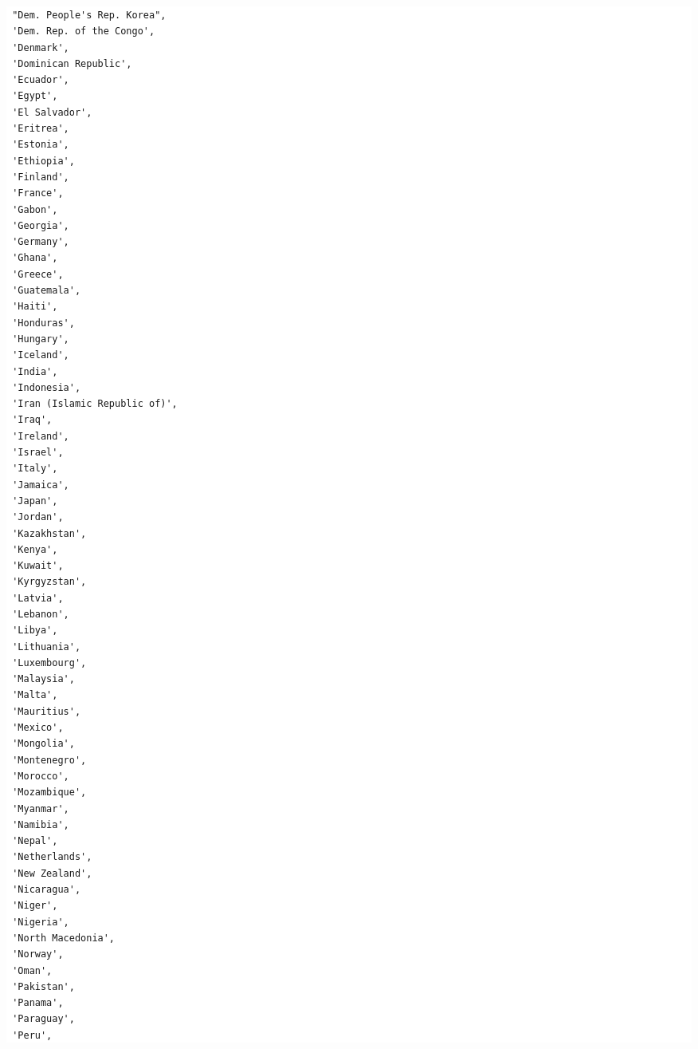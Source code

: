      "Dem. People's Rep. Korea",
     'Dem. Rep. of the Congo',
     'Denmark',
     'Dominican Republic',
     'Ecuador',
     'Egypt',
     'El Salvador',
     'Eritrea',
     'Estonia',
     'Ethiopia',
     'Finland',
     'France',
     'Gabon',
     'Georgia',
     'Germany',
     'Ghana',
     'Greece',
     'Guatemala',
     'Haiti',
     'Honduras',
     'Hungary',
     'Iceland',
     'India',
     'Indonesia',
     'Iran (Islamic Republic of)',
     'Iraq',
     'Ireland',
     'Israel',
     'Italy',
     'Jamaica',
     'Japan',
     'Jordan',
     'Kazakhstan',
     'Kenya',
     'Kuwait',
     'Kyrgyzstan',
     'Latvia',
     'Lebanon',
     'Libya',
     'Lithuania',
     'Luxembourg',
     'Malaysia',
     'Malta',
     'Mauritius',
     'Mexico',
     'Mongolia',
     'Montenegro',
     'Morocco',
     'Mozambique',
     'Myanmar',
     'Namibia',
     'Nepal',
     'Netherlands',
     'New Zealand',
     'Nicaragua',
     'Niger',
     'Nigeria',
     'North Macedonia',
     'Norway',
     'Oman',
     'Pakistan',
     'Panama',
     'Paraguay',
     'Peru',